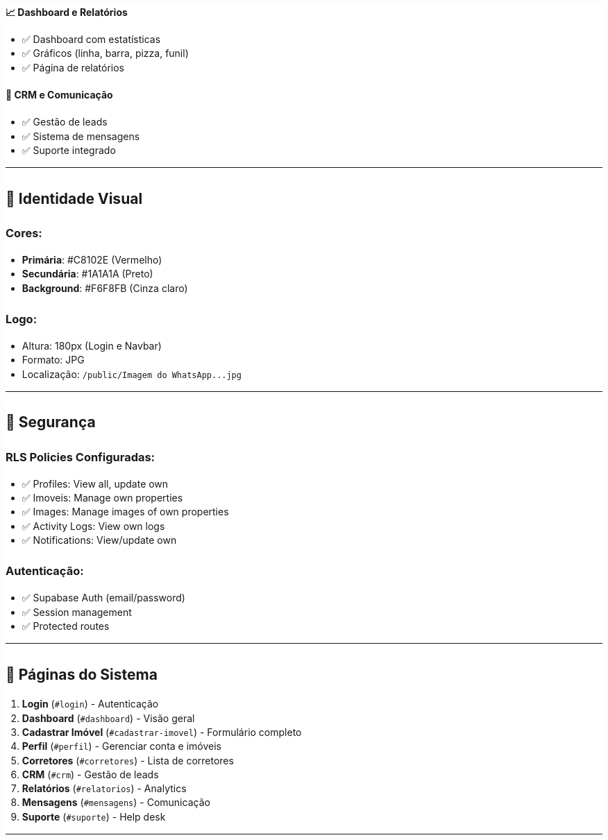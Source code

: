 #### 📈 Dashboard e Relatórios
- ✅ Dashboard com estatísticas
- ✅ Gráficos (linha, barra, pizza, funil)
- ✅ Página de relatórios

#### 💬 CRM e Comunicação
- ✅ Gestão de leads
- ✅ Sistema de mensagens
- ✅ Suporte integrado

---

## 🎨 Identidade Visual

### Cores:
- **Primária**: #C8102E (Vermelho)
- **Secundária**: #1A1A1A (Preto)
- **Background**: #F6F8FB (Cinza claro)

### Logo:
- Altura: 180px (Login e Navbar)
- Formato: JPG
- Localização: `/public/Imagem do WhatsApp...jpg`

---

## 🔐 Segurança

### RLS Policies Configuradas:
- ✅ Profiles: View all, update own
- ✅ Imoveis: Manage own properties
- ✅ Images: Manage images of own properties
- ✅ Activity Logs: View own logs
- ✅ Notifications: View/update own

### Autenticação:
- ✅ Supabase Auth (email/password)
- ✅ Session management
- ✅ Protected routes

---

## 📱 Páginas do Sistema

1. **Login** (`#login`) - Autenticação
2. **Dashboard** (`#dashboard`) - Visão geral
3. **Cadastrar Imóvel** (`#cadastrar-imovel`) - Formulário completo
4. **Perfil** (`#perfil`) - Gerenciar conta e imóveis
5. **Corretores** (`#corretores`) - Lista de corretores
6. **CRM** (`#crm`) - Gestão de leads
7. **Relatórios** (`#relatorios`) - Analytics
8. **Mensagens** (`#mensagens`) - Comunicação
9. **Suporte** (`#suporte`) - Help desk

---